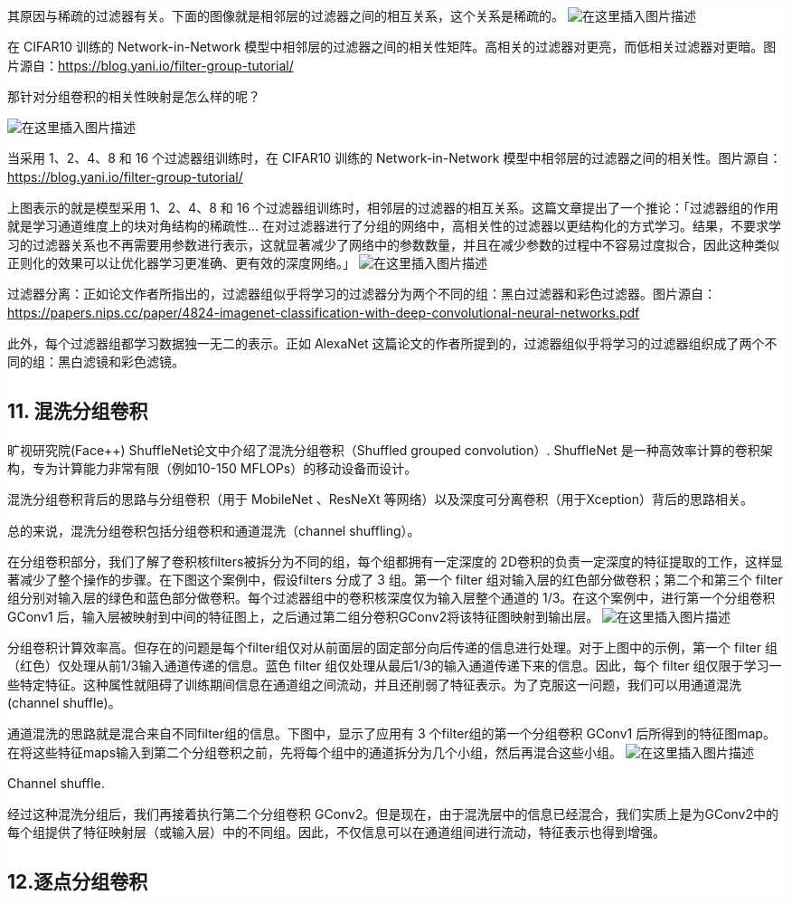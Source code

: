 其原因与稀疏的过滤器有关。下面的图像就是相邻层的过滤器之间的相互关系，这个关系是稀疏的。
![在这里插入图片描述](https://img-blog.csdnimg.cn/20190924165731209.png?x-oss-process=image/watermark,type_ZmFuZ3poZW5naGVpdGk,shadow_10,text_aHR0cHM6Ly9ibG9nLmNzZG4ubmV0L1hCX3BsZWFzZQ==,size_16,color_FFFFFF,t_70)


在 CIFAR10 训练的 Network-in-Network 模型中相邻层的过滤器之间的相关性矩阵。高相关的过滤器对更亮，而低相关过滤器对更暗。图片源自：https://blog.yani.io/filter-group-tutorial/

那针对分组卷积的相关性映射是怎么样的呢？

![在这里插入图片描述](https://img-blog.csdnimg.cn/20190924170456660.png?x-oss-process=image/watermark,type_ZmFuZ3poZW5naGVpdGk,shadow_10,text_aHR0cHM6Ly9ibG9nLmNzZG4ubmV0L1hCX3BsZWFzZQ==,size_16,color_FFFFFF,t_70)

当采用 1、2、4、8 和 16 个过滤器组训练时，在 CIFAR10 训练的 Network-in-Network 模型中相邻层的过滤器之间的相关性。图片源自：https://blog.yani.io/filter-group-tutorial/

上图表示的就是模型采用 1、2、4、8 和 16 个过滤器组训练时，相邻层的过滤器的相互关系。这篇文章提出了一个推论：「过滤器组的作用就是学习通道维度上的块对角结构的稀疏性... 在对过滤器进行了分组的网络中，高相关性的过滤器以更结构化的方式学习。结果，不要求学习的过滤器关系也不再需要用参数进行表示，这就显著减少了网络中的参数数量，并且在减少参数的过程中不容易过度拟合，因此这种类似正则化的效果可以让优化器学习更准确、更有效的深度网络。」
![在这里插入图片描述](https://img-blog.csdnimg.cn/20190924165941272.png)

过滤器分离：正如论文作者所指出的，过滤器组似乎将学习的过滤器分为两个不同的组：黑白过滤器和彩色过滤器。图片源自：https://papers.nips.cc/paper/4824-imagenet-classification-with-deep-convolutional-neural-networks.pdf

此外，每个过滤器组都学习数据独一无二的表示。正如 AlexaNet 这篇论文的作者所提到的，过滤器组似乎将学习的过滤器组织成了两个不同的组：黑白滤镜和彩色滤镜。

## 11. 混洗分组卷积

旷视研究院(Face++) ShuffleNet论文中介绍了混洗分组卷积（Shuffled grouped convolution）. ShuffleNet 是一种高效率计算的卷积架构，专为计算能力非常有限（例如10-150 MFLOPs）的移动设备而设计。

混洗分组卷积背后的思路与分组卷积（用于  MobileNet 、ResNeXt 等网络）以及深度可分离卷积（用于Xception）背后的思路相关。  

总的来说，混洗分组卷积包括分组卷积和通道混洗（channel shuffling）。

在分组卷积部分，我们了解了卷积核filters被拆分为不同的组，每个组都拥有一定深度的 2D卷积的负责一定深度的特征提取的工作，这样显著减少了整个操作的步骤。在下图这个案例中，假设filters 分成了 3 组。第一个 filter 组对输入层的红色部分做卷积；第二个和第三个 filter 组分别对输入层的绿色和蓝色部分做卷积。每个过滤器组中的卷积核深度仅为输入层整个通道的 1/3。在这个案例中，进行第一个分组卷积 GConv1 后，输入层被映射到中间的特征图上，之后通过第二组分卷积GConv2将该特征图映射到输出层。
![在这里插入图片描述](https://img-blog.csdnimg.cn/20190924165953697.png?x-oss-process=image/watermark,type_ZmFuZ3poZW5naGVpdGk,shadow_10,text_aHR0cHM6Ly9ibG9nLmNzZG4ubmV0L1hCX3BsZWFzZQ==,size_16,color_FFFFFF,t_70)

分组卷积计算效率高。但存在的问题是每个filter组仅对从前面层的固定部分向后传递的信息进行处理。对于上图中的示例，第一个 filter 组（红色）仅处理从前1/3输入通道传递的信息。蓝色 filter 组仅处理从最后1/3的输入通道传递下来的信息。因此，每个 filter 组仅限于学习一些特定特征。这种属性就阻碍了训练期间信息在通道组之间流动，并且还削弱了特征表示。为了克服这一问题，我们可以用通道混洗(channel shuffle)。

通道混洗的思路就是混合来自不同filter组的信息。下图中，显示了应用有 3 个filter组的第一个分组卷积 GConv1 后所得到的特征图map。在将这些特征maps输入到第二个分组卷积之前，先将每个组中的通道拆分为几个小组，然后再混合这些小组。
![在这里插入图片描述](https://img-blog.csdnimg.cn/20190924170003306.png?x-oss-process=image/watermark,type_ZmFuZ3poZW5naGVpdGk,shadow_10,text_aHR0cHM6Ly9ibG9nLmNzZG4ubmV0L1hCX3BsZWFzZQ==,size_16,color_FFFFFF,t_70)

Channel shuffle.

经过这种混洗分组后，我们再接着执行第二个分组卷积 GConv2。但是现在，由于混洗层中的信息已经混合，我们实质上是为GConv2中的每个组提供了特征映射层（或输入层）中的不同组。因此，不仅信息可以在通道组间进行流动，特征表示也得到增强。




## 12.逐点分组卷积
